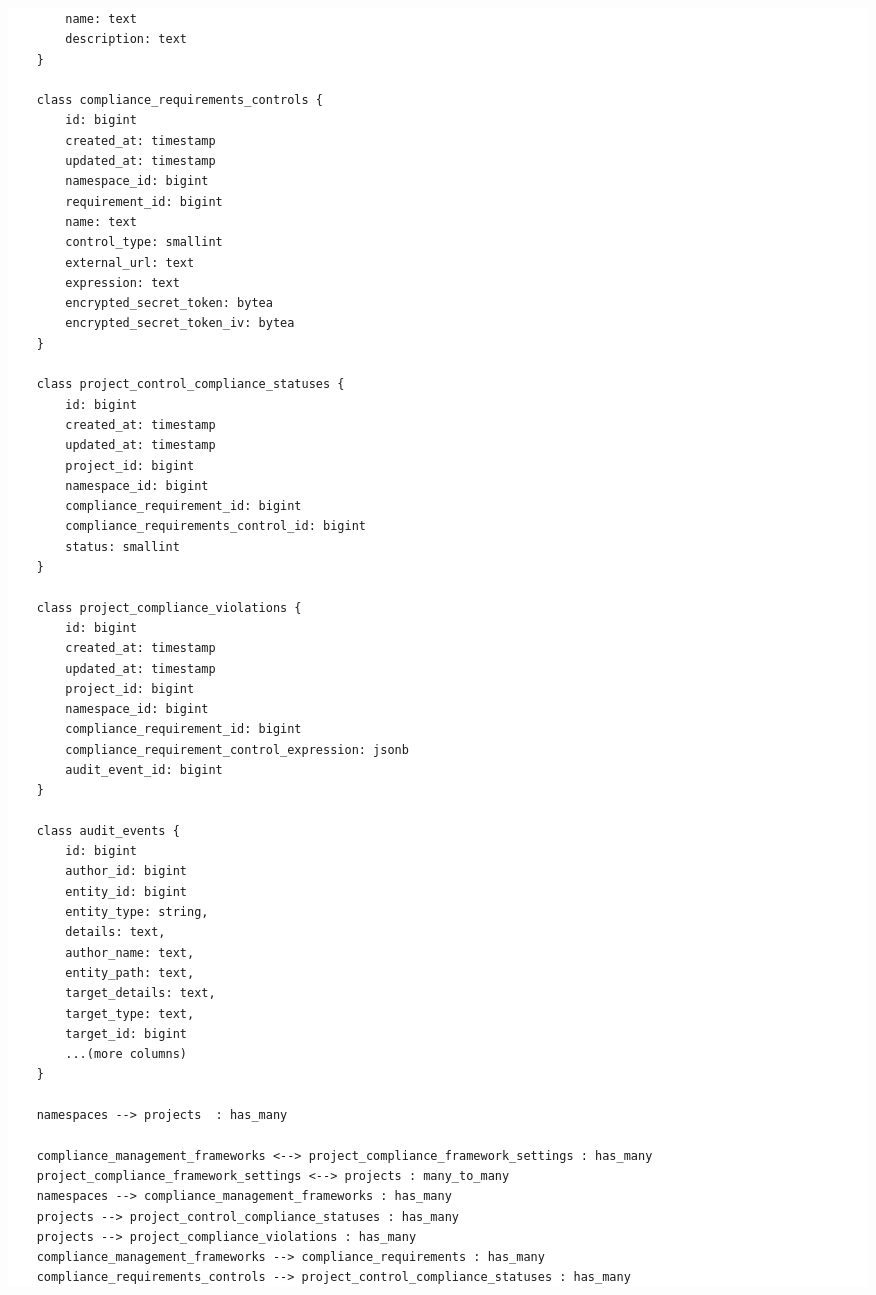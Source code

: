 ```mermaid
        name: text
        description: text
    }

    class compliance_requirements_controls {
        id: bigint
        created_at: timestamp
        updated_at: timestamp
        namespace_id: bigint
        requirement_id: bigint
        name: text
        control_type: smallint
        external_url: text
        expression: text
        encrypted_secret_token: bytea
        encrypted_secret_token_iv: bytea
    }

    class project_control_compliance_statuses {
        id: bigint
        created_at: timestamp
        updated_at: timestamp
        project_id: bigint
        namespace_id: bigint
        compliance_requirement_id: bigint
        compliance_requirements_control_id: bigint
        status: smallint
    }

    class project_compliance_violations {
        id: bigint
        created_at: timestamp
        updated_at: timestamp
        project_id: bigint
        namespace_id: bigint
        compliance_requirement_id: bigint
        compliance_requirement_control_expression: jsonb
        audit_event_id: bigint
    }

    class audit_events {
        id: bigint
        author_id: bigint
        entity_id: bigint
        entity_type: string,
        details: text,
        author_name: text,
        entity_path: text,
        target_details: text,
        target_type: text,
        target_id: bigint
        ...(more columns)
    }

    namespaces --> projects  : has_many

    compliance_management_frameworks <--> project_compliance_framework_settings : has_many
    project_compliance_framework_settings <--> projects : many_to_many
    namespaces --> compliance_management_frameworks : has_many
    projects --> project_control_compliance_statuses : has_many
    projects --> project_compliance_violations : has_many
    compliance_management_frameworks --> compliance_requirements : has_many
    compliance_requirements_controls --> project_control_compliance_statuses : has_many
```